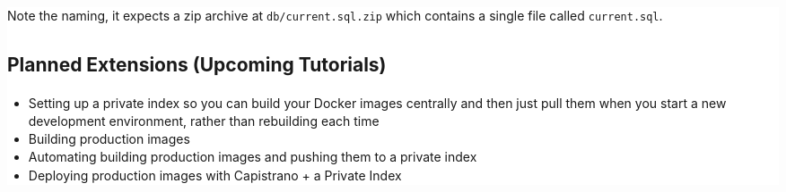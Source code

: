 Note the naming, it expects a zip archive at `db/current.sql.zip` which contains a single file called `current.sql`.

## Planned Extensions (Upcoming Tutorials)

* Setting up a private index so you can build your Docker images centrally and then just pull them when you start a new development environment, rather than rebuilding each time
* Building production images
* Automating building production images and pushing them to a private index
* Deploying production images with Capistrano + a Private Index